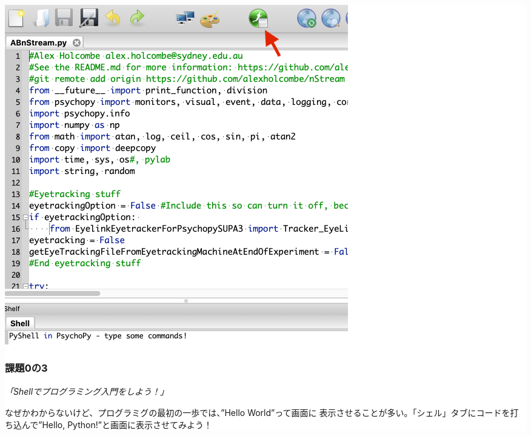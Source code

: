![fig4](fig/fig4.png)

### 課題0の3
*「Shellでプログラミング入門をしよう！」*

なぜかわからないけど、プログラミグの最初の一歩では、”Hello World”って画面に
表示させることが多い。「シェル」タブにコードを打ち込んで”Hello, Python!”と画面に表示させてみよう！
